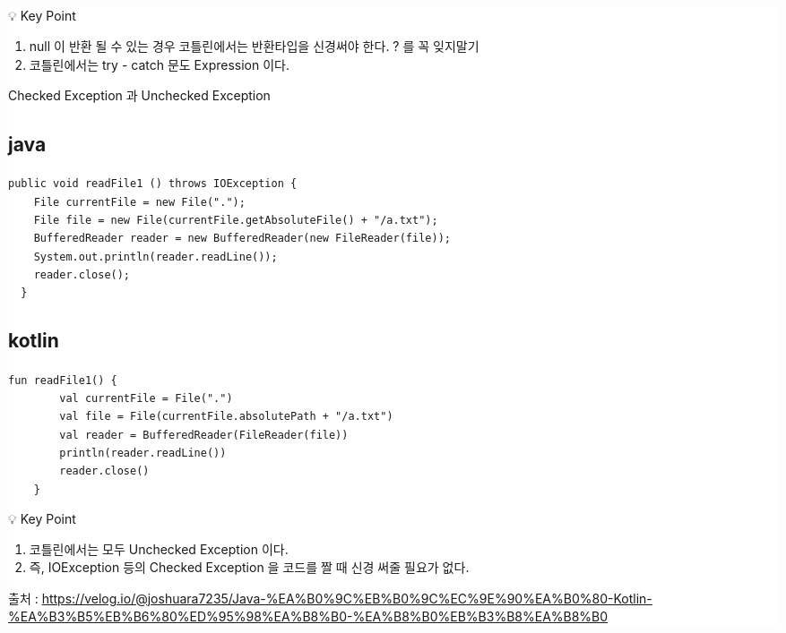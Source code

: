 💡 Key Point
1. null 이 반환 될 수 있는 경우 코틀린에서는 반환타입을 신경써야 한다. ? 를 꼭 잊지말기
2. 코틀린에서는 try - catch 문도 Expression 이다.
 


Checked Exception 과 Unchecked Exception
## java

```
public void readFile1 () throws IOException {
    File currentFile = new File(".");
    File file = new File(currentFile.getAbsoluteFile() + "/a.txt");
    BufferedReader reader = new BufferedReader(new FileReader(file));
    System.out.println(reader.readLine());
    reader.close();
  }
```

## kotlin
```
fun readFile1() {
        val currentFile = File(".")
        val file = File(currentFile.absolutePath + "/a.txt")
        val reader = BufferedReader(FileReader(file))
        println(reader.readLine())
        reader.close()
    }
```

💡 Key Point
1. 코틀린에서는 모두 Unchecked Exception 이다.
2. 즉, IOException 등의 Checked Exception 을 코드를 짤 때 신경 써줄 필요가 없다.


출처 : https://velog.io/@joshuara7235/Java-%EA%B0%9C%EB%B0%9C%EC%9E%90%EA%B0%80-Kotlin-%EA%B3%B5%EB%B6%80%ED%95%98%EA%B8%B0-%EA%B8%B0%EB%B3%B8%EA%B8%B0
